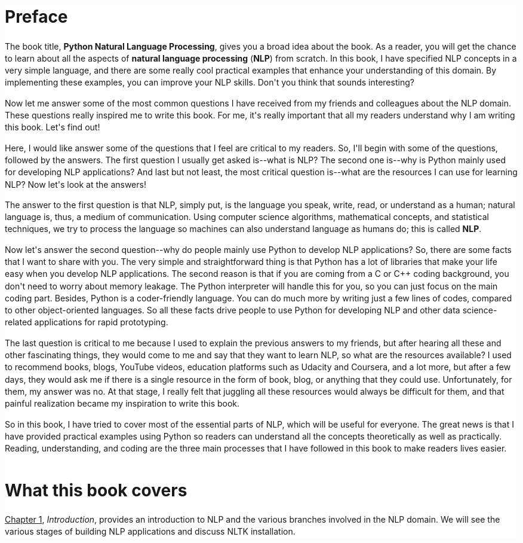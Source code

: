 # Preface

The book title, **Python Natural Language Processing**, gives you a broad idea about the book. As a reader, you will get the chance to learn about all the aspects of **natural language processing** (**NLP**) from scratch. In this book, I have specified NLP concepts in a very simple language, and there are some really cool practical examples that enhance your understanding of this domain. By implementing these examples, you can improve your NLP skills. Don't you think that sounds interesting?

Now let me answer some of the most common questions I have received from my friends and colleagues about the NLP domain. These questions really inspired me to write this book. For me, it's really important that all my readers understand why I am writing this book. Let's find out!

Here, I would like answer some of the questions that I feel are critical to my readers. So, I'll begin with some of the questions, followed by the answers. The first question I usually get asked is--what is NLP? The second one is--why is Python mainly used for developing NLP applications? And last but not least, the most critical question is--what are the resources I can use for learning NLP? Now let's look at the answers!

The answer to the first question is that NLP, simply put, is the language you speak, write, read, or understand as a human; natural language is, thus, a medium of communication. Using computer science algorithms, mathematical concepts, and statistical techniques, we try to process the language so machines can also understand language as humans do; this is called **NLP**.

Now let's answer the second question--why do people mainly use Python to develop NLP applications? So, there are some facts that I want to share with you. The very simple and straightforward thing is that Python has a lot of libraries that make your life easy when you develop NLP applications. The second reason is that if you are coming from a C or C++ coding background, you don't need to worry about memory leakage. The Python interpreter will handle this for you, so you can just focus on the main coding part. Besides, Python is a coder-friendly language. You can do much more by writing just a few lines of codes, compared to other object-oriented languages. So all these facts drive people to use Python for developing NLP and other data science-related applications for rapid prototyping.

The last question is critical to me because I used to explain the previous answers to my friends, but after hearing all these and other fascinating things, they would come to me and say that they want to learn NLP, so what are the resources available? I used to recommend books, blogs, YouTube videos, education platforms such as Udacity and Coursera, and a lot more, but after a few days, they would ask me if there is a single resource in the form of book, blog, or anything that they could use. Unfortunately, for them, my answer was no. At that stage, I really felt that juggling all these resources would always be difficult for them, and that painful realization became my inspiration to write this book.

So in this book, I have tried to cover most of the essential parts of NLP, which will be useful for everyone. The great news is that I have provided practical examples using Python so readers can understand all the concepts theoretically as well as practically. Reading, understanding, and coding are the three main processes that I have followed in this book to make readers lives easier.

# What this book covers

[Chapter 1](238411c1-88cf-4377-a6c6-7451e0f48daa.xhtml), *Introduction*, provides an introduction to NLP and the various branches involved in the NLP domain. We will see the various stages of building NLP applications and discuss NLTK installation.
